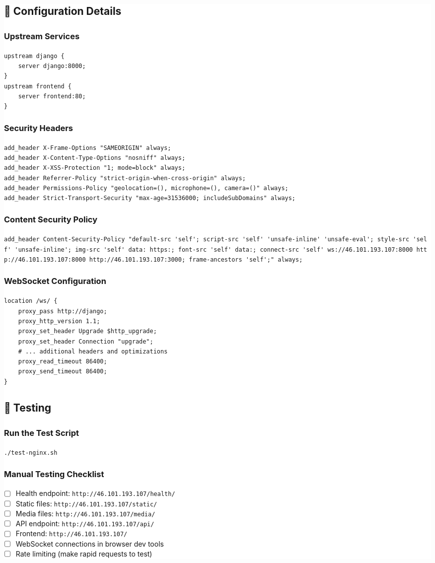 ## 🔧 Configuration Details

### Upstream Services
```nginx
upstream django {
    server django:8000;
}
upstream frontend {
    server frontend:80;
}
```

### Security Headers
```nginx
add_header X-Frame-Options "SAMEORIGIN" always;
add_header X-Content-Type-Options "nosniff" always;
add_header X-XSS-Protection "1; mode=block" always;
add_header Referrer-Policy "strict-origin-when-cross-origin" always;
add_header Permissions-Policy "geolocation=(), microphone=(), camera=()" always;
add_header Strict-Transport-Security "max-age=31536000; includeSubDomains" always;
```

### Content Security Policy
```nginx
add_header Content-Security-Policy "default-src 'self'; script-src 'self' 'unsafe-inline' 'unsafe-eval'; style-src 'self' 'unsafe-inline'; img-src 'self' data: https:; font-src 'self' data:; connect-src 'self' ws://46.101.193.107:8000 http://46.101.193.107:8000 http://46.101.193.107:3000; frame-ancestors 'self';" always;
```

### WebSocket Configuration
```nginx
location /ws/ {
    proxy_pass http://django;
    proxy_http_version 1.1;
    proxy_set_header Upgrade $http_upgrade;
    proxy_set_header Connection "upgrade";
    # ... additional headers and optimizations
    proxy_read_timeout 86400;
    proxy_send_timeout 86400;
}
```

## 🧪 Testing

### Run the Test Script
```bash
./test-nginx.sh
```

### Manual Testing Checklist
- [ ] Health endpoint: `http://46.101.193.107/health/`
- [ ] Static files: `http://46.101.193.107/static/`
- [ ] Media files: `http://46.101.193.107/media/`
- [ ] API endpoint: `http://46.101.193.107/api/`
- [ ] Frontend: `http://46.101.193.107/`
- [ ] WebSocket connections in browser dev tools
- [ ] Rate limiting (make rapid requests to test)
